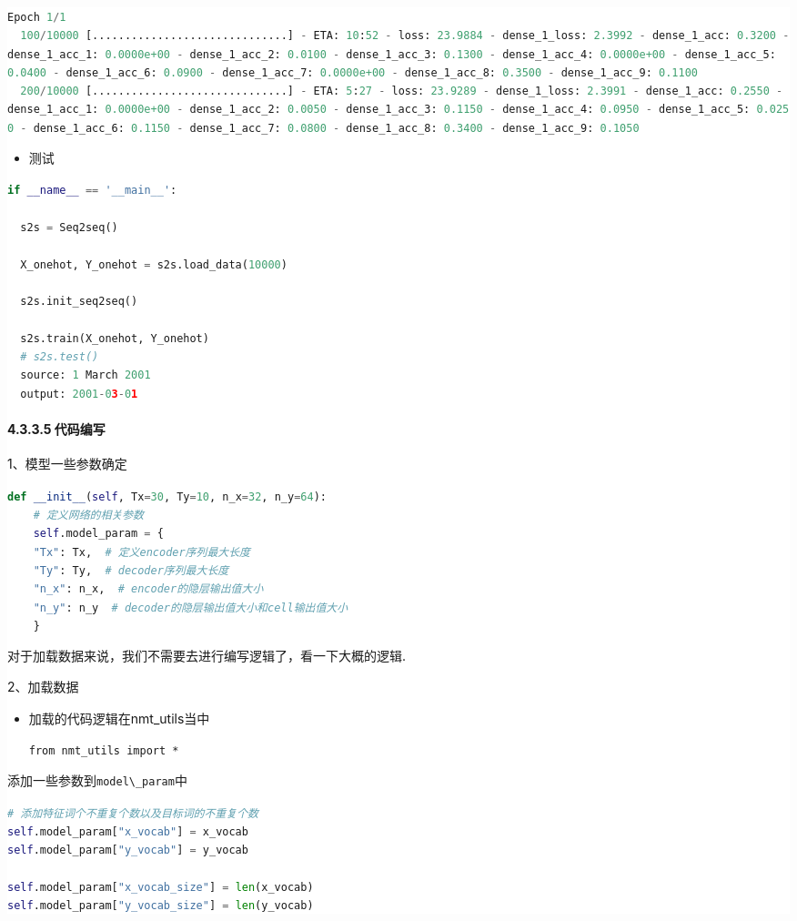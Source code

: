 ```python
Epoch 1/1
  100/10000 [..............................] - ETA: 10:52 - loss: 23.9884 - dense_1_loss: 2.3992 - dense_1_acc: 0.3200 - dense_1_acc_1: 0.0000e+00 - dense_1_acc_2: 0.0100 - dense_1_acc_3: 0.1300 - dense_1_acc_4: 0.0000e+00 - dense_1_acc_5: 0.0400 - dense_1_acc_6: 0.0900 - dense_1_acc_7: 0.0000e+00 - dense_1_acc_8: 0.3500 - dense_1_acc_9: 0.1100
  200/10000 [..............................] - ETA: 5:27 - loss: 23.9289 - dense_1_loss: 2.3991 - dense_1_acc: 0.2550 - dense_1_acc_1: 0.0000e+00 - dense_1_acc_2: 0.0050 - dense_1_acc_3: 0.1150 - dense_1_acc_4: 0.0950 - dense_1_acc_5: 0.0250 - dense_1_acc_6: 0.1150 - dense_1_acc_7: 0.0800 - dense_1_acc_8: 0.3400 - dense_1_acc_9: 0.1050
```

- 测试

```python
if __name__ == '__main__':

  s2s = Seq2seq()

  X_onehot, Y_onehot = s2s.load_data(10000)

  s2s.init_seq2seq()

  s2s.train(X_onehot, Y_onehot)
  # s2s.test()
  source: 1 March 2001
  output: 2001-03-01
```



#### 4.3.3.5 代码编写

1、模型一些参数确定

```python
def __init__(self, Tx=30, Ty=10, n_x=32, n_y=64):
    # 定义网络的相关参数
    self.model_param = {
    "Tx": Tx,  # 定义encoder序列最大长度
    "Ty": Ty,  # decoder序列最大长度
    "n_x": n_x,  # encoder的隐层输出值大小
    "n_y": n_y  # decoder的隐层输出值大小和cell输出值大小
    }
```

对于加载数据来说，我们不需要去进行编写逻辑了，看一下大概的逻辑.

2、加载数据

- 加载的代码逻辑在nmt\_utils当中
  
  `from nmt_utils import *`

添加一些参数到`model\_param`中

```python
# 添加特征词个不重复个数以及目标词的不重复个数
self.model_param["x_vocab"] = x_vocab
self.model_param["y_vocab"] = y_vocab

self.model_param["x_vocab_size"] = len(x_vocab)
self.model_param["y_vocab_size"] = len(y_vocab)
```
